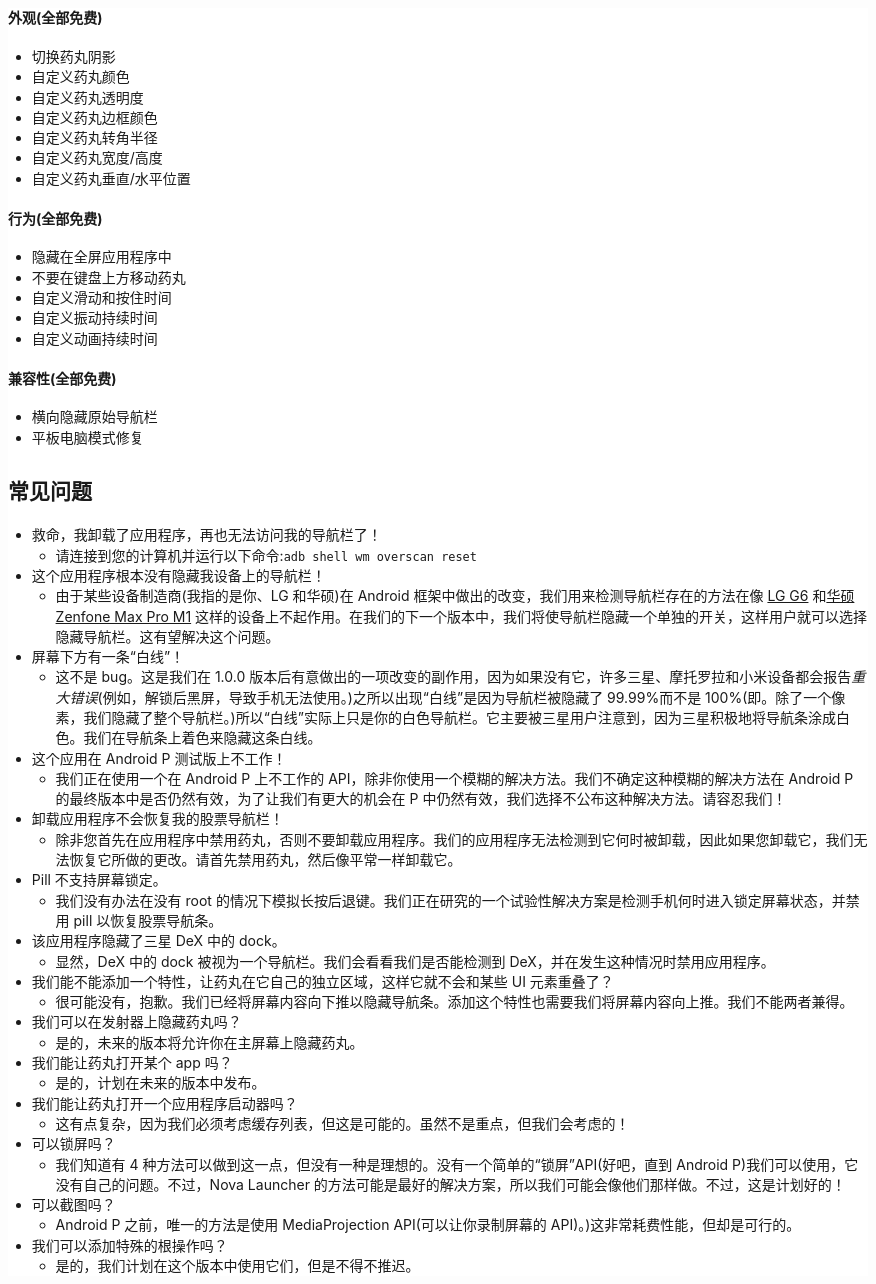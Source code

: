 #### 外观(全部免费)

*   切换药丸阴影
*   自定义药丸颜色
*   自定义药丸透明度
*   自定义药丸边框颜色
*   自定义药丸转角半径
*   自定义药丸宽度/高度
*   自定义药丸垂直/水平位置

#### 行为(全部免费)

*   隐藏在全屏应用程序中
*   不要在键盘上方移动药丸
*   自定义滑动和按住时间
*   自定义振动持续时间
*   自定义动画持续时间

#### 兼容性(全部免费)

*   横向隐藏原始导航栏
*   平板电脑模式修复

## 常见问题

*   救命，我卸载了应用程序，再也无法访问我的导航栏了！
    *   请连接到您的计算机并运行以下命令:`adb shell wm overscan reset`
*   这个应用程序根本没有隐藏我设备上的导航栏！
    *   由于某些设备制造商(我指的是你、LG 和华硕)在 Android 框架中做出的改变，我们用来检测导航栏存在的方法在像 [LG G6](https://forum.xda-developers.com/lg-g6) 和[华硕 Zenfone Max Pro M1](https://forum.xda-developers.com/asus-zenfone-max-pro-m1) 这样的设备上不起作用。在我们的下一个版本中，我们将使导航栏隐藏一个单独的开关，这样用户就可以选择隐藏导航栏。这有望解决这个问题。
*   屏幕下方有一条“白线”！
    *   这不是 bug。这是我们在 1.0.0 版本后有意做出的一项改变的副作用，因为如果没有它，许多三星、摩托罗拉和小米设备都会报告*重大错误*(例如，解锁后黑屏，导致手机无法使用。)之所以出现“白线”是因为导航栏被隐藏了 99.99%而不是 100%(即。除了一个像素，我们隐藏了整个导航栏。)所以“白线”实际上只是你的白色导航栏。它主要被三星用户注意到，因为三星积极地将导航条涂成白色。我们在导航条上着色来隐藏这条白线。
*   这个应用在 Android P 测试版上不工作！
    *   我们正在使用一个在 Android P 上不工作的 API，除非你使用一个模糊的解决方法。我们不确定这种模糊的解决方法在 Android P 的最终版本中是否仍然有效，为了让我们有更大的机会在 P 中仍然有效，我们选择不公布这种解决方法。请容忍我们！
*   卸载应用程序不会恢复我的股票导航栏！
    *   除非您首先在应用程序中禁用药丸，否则不要卸载应用程序。我们的应用程序无法检测到它何时被卸载，因此如果您卸载它，我们无法恢复它所做的更改。请首先禁用药丸，然后像平常一样卸载它。
*   Pill 不支持屏幕锁定。
    *   我们没有办法在没有 root 的情况下模拟长按后退键。我们正在研究的一个试验性解决方案是检测手机何时进入锁定屏幕状态，并禁用 pill 以恢复股票导航条。
*   该应用程序隐藏了三星 DeX 中的 dock。
    *   显然，DeX 中的 dock 被视为一个导航栏。我们会看看我们是否能检测到 DeX，并在发生这种情况时禁用应用程序。
*   我们能不能添加一个特性，让药丸在它自己的独立区域，这样它就不会和某些 UI 元素重叠了？
    *   很可能没有，抱歉。我们已经将屏幕内容向下推以隐藏导航条。添加这个特性也需要我们将屏幕内容向上推。我们不能两者兼得。
*   我们可以在发射器上隐藏药丸吗？
    *   是的，未来的版本将允许你在主屏幕上隐藏药丸。
*   我们能让药丸打开某个 app 吗？
    *   是的，计划在未来的版本中发布。
*   我们能让药丸打开一个应用程序启动器吗？
    *   这有点复杂，因为我们必须考虑缓存列表，但这是可能的。虽然不是重点，但我们会考虑的！
*   可以锁屏吗？
    *   我们知道有 4 种方法可以做到这一点，但没有一种是理想的。没有一个简单的“锁屏”API(好吧，直到 Android P)我们可以使用，它没有自己的问题。不过，Nova Launcher 的方法可能是最好的解决方案，所以我们可能会像他们那样做。不过，这是计划好的！
*   可以截图吗？
    *   Android P 之前，唯一的方法是使用 MediaProjection API(可以让你录制屏幕的 API)。)这非常耗费性能，但却是可行的。
*   我们可以添加特殊的根操作吗？
    *   是的，我们计划在这个版本中使用它们，但是不得不推迟。
